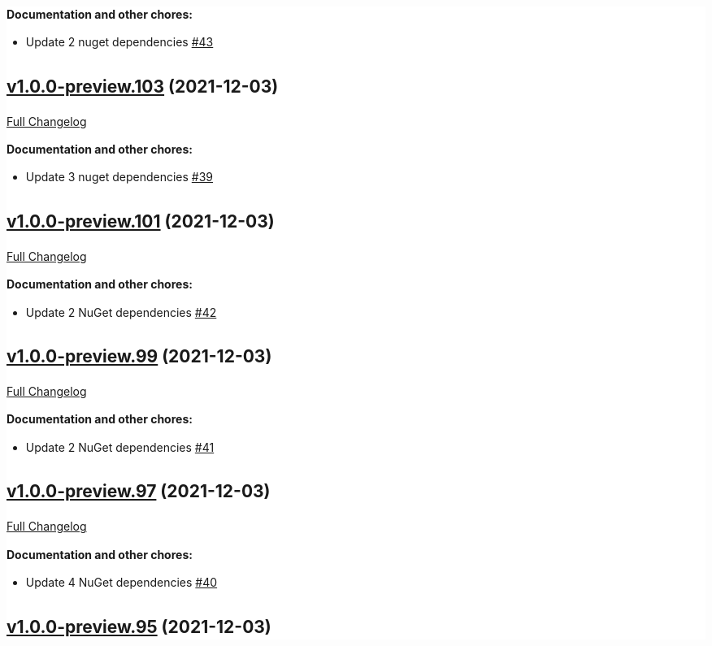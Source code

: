 **Documentation and other chores:**

- Update 2 nuget dependencies [\#43](https://github.com/nanoframework/nanoFramework.Azure.Devices/pull/43)

## [v1.0.0-preview.103](https://github.com/nanoframework/nanoFramework.Azure.Devices/tree/v1.0.0-preview.103) (2021-12-03)

[Full Changelog](https://github.com/nanoframework/nanoFramework.Azure.Devices/compare/v1.0.0-preview.101...v1.0.0-preview.103)

**Documentation and other chores:**

- Update 3 nuget dependencies [\#39](https://github.com/nanoframework/nanoFramework.Azure.Devices/pull/39)

## [v1.0.0-preview.101](https://github.com/nanoframework/nanoFramework.Azure.Devices/tree/v1.0.0-preview.101) (2021-12-03)

[Full Changelog](https://github.com/nanoframework/nanoFramework.Azure.Devices/compare/v1.0.0-preview.99...v1.0.0-preview.101)

**Documentation and other chores:**

- Update 2 NuGet dependencies [\#42](https://github.com/nanoframework/nanoFramework.Azure.Devices/pull/42)

## [v1.0.0-preview.99](https://github.com/nanoframework/nanoFramework.Azure.Devices/tree/v1.0.0-preview.99) (2021-12-03)

[Full Changelog](https://github.com/nanoframework/nanoFramework.Azure.Devices/compare/v1.0.0-preview.97...v1.0.0-preview.99)

**Documentation and other chores:**

- Update 2 NuGet dependencies [\#41](https://github.com/nanoframework/nanoFramework.Azure.Devices/pull/41)

## [v1.0.0-preview.97](https://github.com/nanoframework/nanoFramework.Azure.Devices/tree/v1.0.0-preview.97) (2021-12-03)

[Full Changelog](https://github.com/nanoframework/nanoFramework.Azure.Devices/compare/v1.0.0-preview.95...v1.0.0-preview.97)

**Documentation and other chores:**

- Update 4 NuGet dependencies [\#40](https://github.com/nanoframework/nanoFramework.Azure.Devices/pull/40)

## [v1.0.0-preview.95](https://github.com/nanoframework/nanoFramework.Azure.Devices/tree/v1.0.0-preview.95) (2021-12-03)
